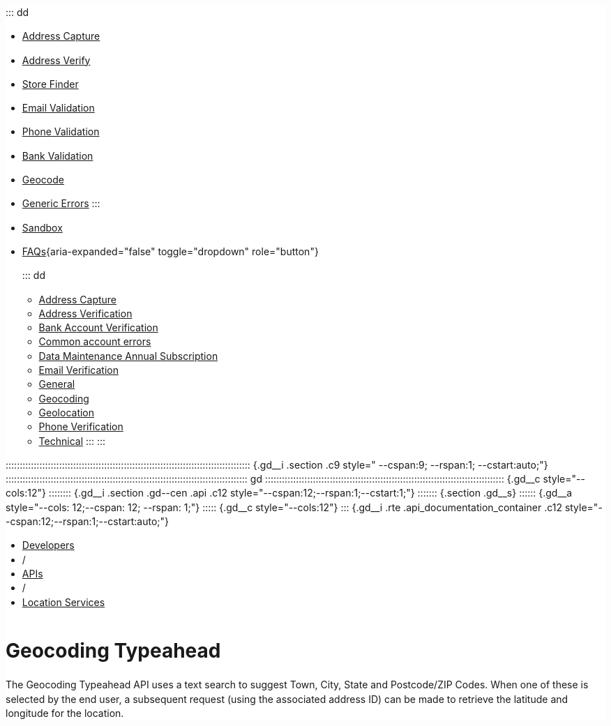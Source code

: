   ::: dd
  - [Address Capture](/developers/api/capture/)
  - [Address Verify](/developers/api/cleanseplus/)
  - [Store Finder](/developers/apis/location-services/)
  - [Email Validation](/developers/api/emailvalidation/)
  - [Phone Validation](/developers/api/phonenumbervalidation/)
  - [Bank Validation](/developers/api/bankaccountvalidation/)
  - [Geocode](/developers/api/distancesanddirections/)
  - [Generic Errors](/developers/api/generic-errors/)
  :::
- [Sandbox](/developers/sandbox/)
- [FAQs](#){aria-expanded="false" toggle="dropdown" role="button"}

  ::: dd
  - [Address Capture](/developers/faqs/Address-Capture)
  - [Address Verification](/developers/faqs/Address-Verification)
  - [Bank Account
    Verification](/developers/faqs/Bank-Account-Verification)
  - [Common account errors](/developers/faqs/Common-account-errors)
  - [Data Maintenance Annual
    Subscription](/developers/faqs/Data-Maintenance-Annual-Subscription)
  - [Email Verification](/developers/faqs/Email-Verification)
  - [General](/developers/faqs/General)
  - [Geocoding](/developers/faqs/Geocoding)
  - [Geolocation](/developers/faqs/Geolocation)
  - [Phone Verification](/developers/faqs/Phone-Verification)
  - [Technical](/developers/faqs/Technical)
  :::
:::

::::::::::::::::::::::::::::::::::::::::::::::::::::::::::::::::::::::::::::::::::::::: {.gd__i .section .c9 style=" --cspan:9; --rspan:1; --cstart:auto;"}
:::::::::::::::::::::::::::::::::::::::::::::::::::::::::::::::::::::::::::::::::::::: gd
::::::::::::::::::::::::::::::::::::::::::::::::::::::::::::::::::::::::::::::::::::: {.gd__c style="--cols:12"}
:::::::: {.gd__i .section .gd--cen .api .c12 style="--cspan:12;--rspan:1;--cstart:1;"}
::::::: {.section .gd__s}
:::::: {.gd__a style="--cols: 12;--cspan: 12; --rspan: 1;"}
::::: {.gd__c style="--cols:12"}
::: {.gd__i .rte .api_documentation_container .c12 style="--cspan:12;--rspan:1;--cstart:auto;"}
- [Developers](/developers/)
- /
- [APIs](/developers/api/)
- /
- [Location Services](/developers/apis/location-services/)

# Geocoding Typeahead

The Geocoding Typeahead API uses a text search to suggest Town, City,
State and Postcode/ZIP Codes. When one of these is selected by the end
user, a subsequent request (using the associated address ID) can be made
to retrieve the latitude and longitude for the location.
